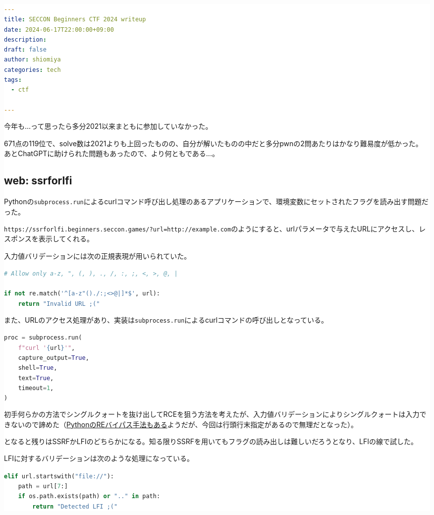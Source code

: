 ```yaml
---
title: SECCON Beginners CTF 2024 writeup
date: 2024-06-17T22:00:00+09:00
description:
draft: false
author: shiomiya
categories: tech
tags:
  - ctf

---
```


今年も...って思ったら多分2021以来まともに参加していなかった。

671点の119位で、solve数は2021よりも上回ったものの、自分が解いたものの中だと多分pwnの2問あたりはかなり難易度が低かった。
あとChatGPTに助けられた問題もあったので、より何ともである...。

## web: ssrforlfi

Pythonの`subprocess.run`によるcurlコマンド呼び出し処理のあるアプリケーションで、環境変数にセットされたフラグを読み出す問題だった。

`https://ssrforlfi.beginners.seccon.games/?url=http://example.com`のようにすると、urlパラメータで与えたURLにアクセスし、レスポンスを表示してくれる。

入力値バリデーションには次の正規表現が用いられていた。

```python
# Allow only a-z, ", (, ), ., /, :, ;, <, >, @, |

if not re.match('^[a-z"()./:;<>@|]*$', url):
	return "Invalid URL ;("
```

また、URLのアクセス処理があり、実装は`subprocess.run`によるcurlコマンドの呼び出しとなっている。

```python
proc = subprocess.run(
	f"curl '{url}'",
	capture_output=True,
	shell=True,
	text=True,
	timeout=1,
)
```

初手何らかの方法でシングルクォートを抜け出してRCEを狙う方法を考えたが、入力値バリデーションによりシングルクォートは入力できないので諦めた（[PythonのREバイパス手法もある](https://www.secjuice.com/python-re-match-bypass-technique/)ようだが、今回は行頭行末指定があるので無理だとなった）。

となると残りはSSRFかLFIのどちらかになる。知る限りSSRFを用いてもフラグの読み出しは難しいだろうとなり、LFIの線で試した。

LFIに対するバリデーションは次のような処理になっている。

```python
elif url.startswith("file://"):
	path = url[7:]
	if os.path.exists(path) or ".." in path:
		return "Detected LFI ;("
```
